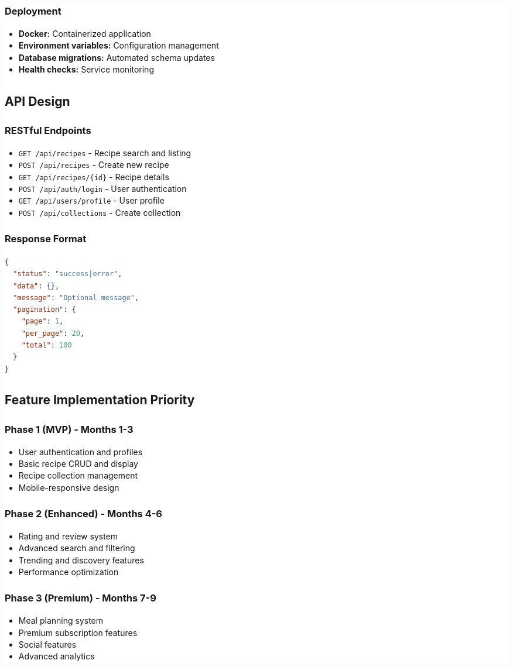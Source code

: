 ### Deployment
- **Docker:** Containerized application
- **Environment variables:** Configuration management
- **Database migrations:** Automated schema updates
- **Health checks:** Service monitoring

## API Design

### RESTful Endpoints
- `GET /api/recipes` - Recipe search and listing
- `POST /api/recipes` - Create new recipe
- `GET /api/recipes/{id}` - Recipe details
- `POST /api/auth/login` - User authentication
- `GET /api/users/profile` - User profile
- `POST /api/collections` - Create collection

### Response Format
```json
{
  "status": "success|error",
  "data": {},
  "message": "Optional message",
  "pagination": {
    "page": 1,
    "per_page": 20,
    "total": 100
  }
}
```

## Feature Implementation Priority

### Phase 1 (MVP) - Months 1-3
- User authentication and profiles
- Basic recipe CRUD and display
- Recipe collection management
- Mobile-responsive design

### Phase 2 (Enhanced) - Months 4-6
- Rating and review system
- Advanced search and filtering
- Trending and discovery features
- Performance optimization

### Phase 3 (Premium) - Months 7-9
- Meal planning system
- Premium subscription features
- Social features
- Advanced analytics
